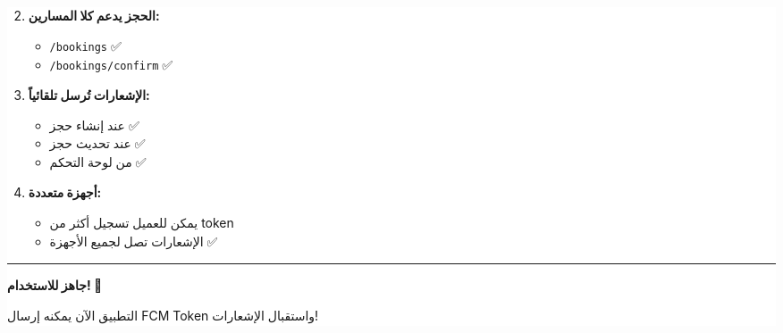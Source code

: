 2. **الحجز يدعم كلا المسارين:**
   - `/bookings` ✅
   - `/bookings/confirm` ✅

3. **الإشعارات تُرسل تلقائياً:**
   - عند إنشاء حجز ✅
   - عند تحديث حجز ✅
   - من لوحة التحكم ✅

4. **أجهزة متعددة:**
   - يمكن للعميل تسجيل أكثر من token
   - الإشعارات تصل لجميع الأجهزة ✅

---

**جاهز للاستخدام! 🚀**

التطبيق الآن يمكنه إرسال FCM Token واستقبال الإشعارات!
